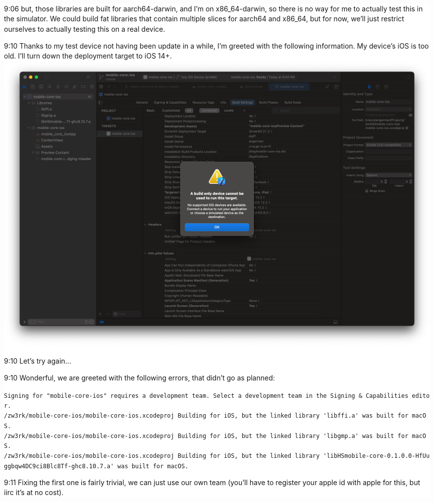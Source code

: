 9:06 but, those libraries are built for aarch64-darwin, and I’m on x86_64-darwin, so there is no way for me to actually test this in the simulator. We could build fat libraries that contain multiple slices for aarch64 and x86_64, but for now, we’ll just restrict ourselves to actually testing this on a real device.

9:10 Thanks to my test device not having been update in a while, I’m greeted with the following information. My device’s iOS is too old. I’ll turn down the deployment target to iOS 14+.
![Screenshot 2021-12-23 at 9.07.24 PM](assets/Screenshot%202021-12-23%20at%209.07.24%20PM.png) 


9:10 Let’s try again...

9:10 Wonderful, we are greeted with the following errors, that didn’t go as planned:
```
Signing for "mobile-core-ios" requires a development team. Select a development team in the Signing & Capabilities editor.
/zw3rk/mobile-core-ios/mobile-core-ios.xcodeproj Building for iOS, but the linked library 'libffi.a' was built for macOS.
/zw3rk/mobile-core-ios/mobile-core-ios.xcodeproj Building for iOS, but the linked library 'libgmp.a' was built for macOS.
/zw3rk/mobile-core-ios/mobile-core-ios.xcodeproj Building for iOS, but the linked library 'libHSmobile-core-0.1.0.0-HfUuggbqw4DC9ci8Blc8Tf-ghc8.10.7.a' was built for macOS.
```

9:11 Fixing the first one is fairly trivial, we can just use our own team (you’ll have to register your apple id with apple for this, but iirc it’s at no cost).

